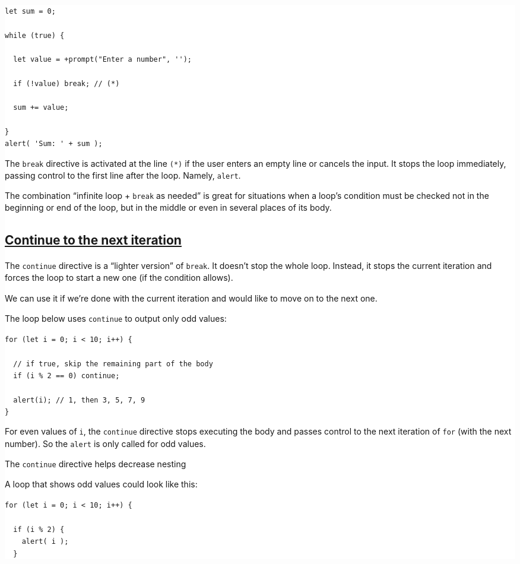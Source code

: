 <a href="#" class="toolbar__button toolbar__button_edit" title="open in sandbox"></a>

    let sum = 0;

    while (true) {

      let value = +prompt("Enter a number", '');

      if (!value) break; // (*)

      sum += value;

    }
    alert( 'Sum: ' + sum );

The `break` directive is activated at the line `(*)` if the user enters an empty line or cancels the input. It stops the loop immediately, passing control to the first line after the loop. Namely, `alert`.

The combination “infinite loop + `break` as needed” is great for situations when a loop’s condition must be checked not in the beginning or end of the loop, but in the middle or even in several places of its body.

## <a href="#continue" id="continue" class="main__anchor">Continue to the next iteration</a>

The `continue` directive is a “lighter version” of `break`. It doesn’t stop the whole loop. Instead, it stops the current iteration and forces the loop to start a new one (if the condition allows).

We can use it if we’re done with the current iteration and would like to move on to the next one.

The loop below uses `continue` to output only odd values:

<a href="#" class="toolbar__button toolbar__button_run" title="run"></a>

<a href="#" class="toolbar__button toolbar__button_edit" title="open in sandbox"></a>

    for (let i = 0; i < 10; i++) {

      // if true, skip the remaining part of the body
      if (i % 2 == 0) continue;

      alert(i); // 1, then 3, 5, 7, 9
    }

For even values of `i`, the `continue` directive stops executing the body and passes control to the next iteration of `for` (with the next number). So the `alert` is only called for odd values.

<span class="important__type">The `continue` directive helps decrease nesting</span>

A loop that shows odd values could look like this:

<a href="#" class="toolbar__button toolbar__button_run" title="run"></a>

<a href="#" class="toolbar__button toolbar__button_edit" title="open in sandbox"></a>

    for (let i = 0; i < 10; i++) {

      if (i % 2) {
        alert( i );
      }
